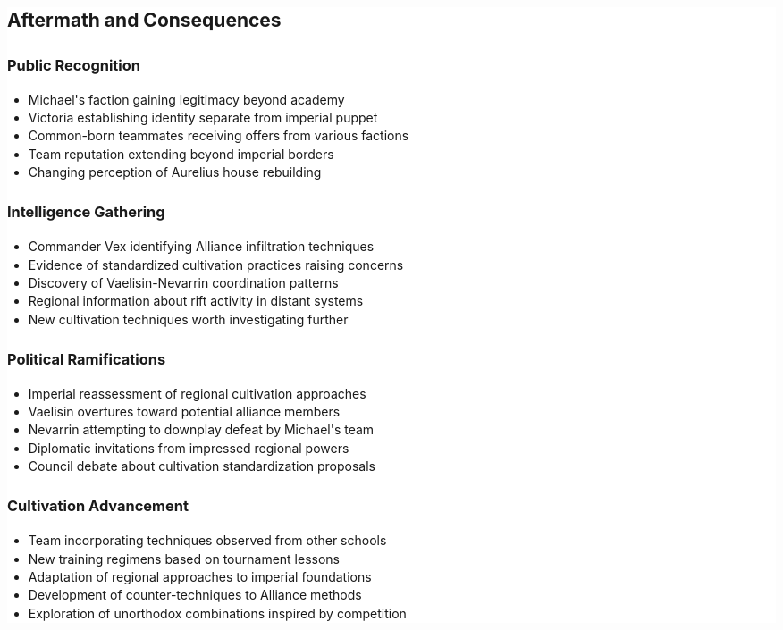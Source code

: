 ## Aftermath and Consequences

### Public Recognition
- Michael's faction gaining legitimacy beyond academy
- Victoria establishing identity separate from imperial puppet
- Common-born teammates receiving offers from various factions
- Team reputation extending beyond imperial borders
- Changing perception of Aurelius house rebuilding

### Intelligence Gathering
- Commander Vex identifying Alliance infiltration techniques
- Evidence of standardized cultivation practices raising concerns
- Discovery of Vaelisin-Nevarrin coordination patterns
- Regional information about rift activity in distant systems
- New cultivation techniques worth investigating further

### Political Ramifications
- Imperial reassessment of regional cultivation approaches
- Vaelisin overtures toward potential alliance members
- Nevarrin attempting to downplay defeat by Michael's team
- Diplomatic invitations from impressed regional powers
- Council debate about cultivation standardization proposals

### Cultivation Advancement
- Team incorporating techniques observed from other schools
- New training regimens based on tournament lessons
- Adaptation of regional approaches to imperial foundations
- Development of counter-techniques to Alliance methods
- Exploration of unorthodox combinations inspired by competition
